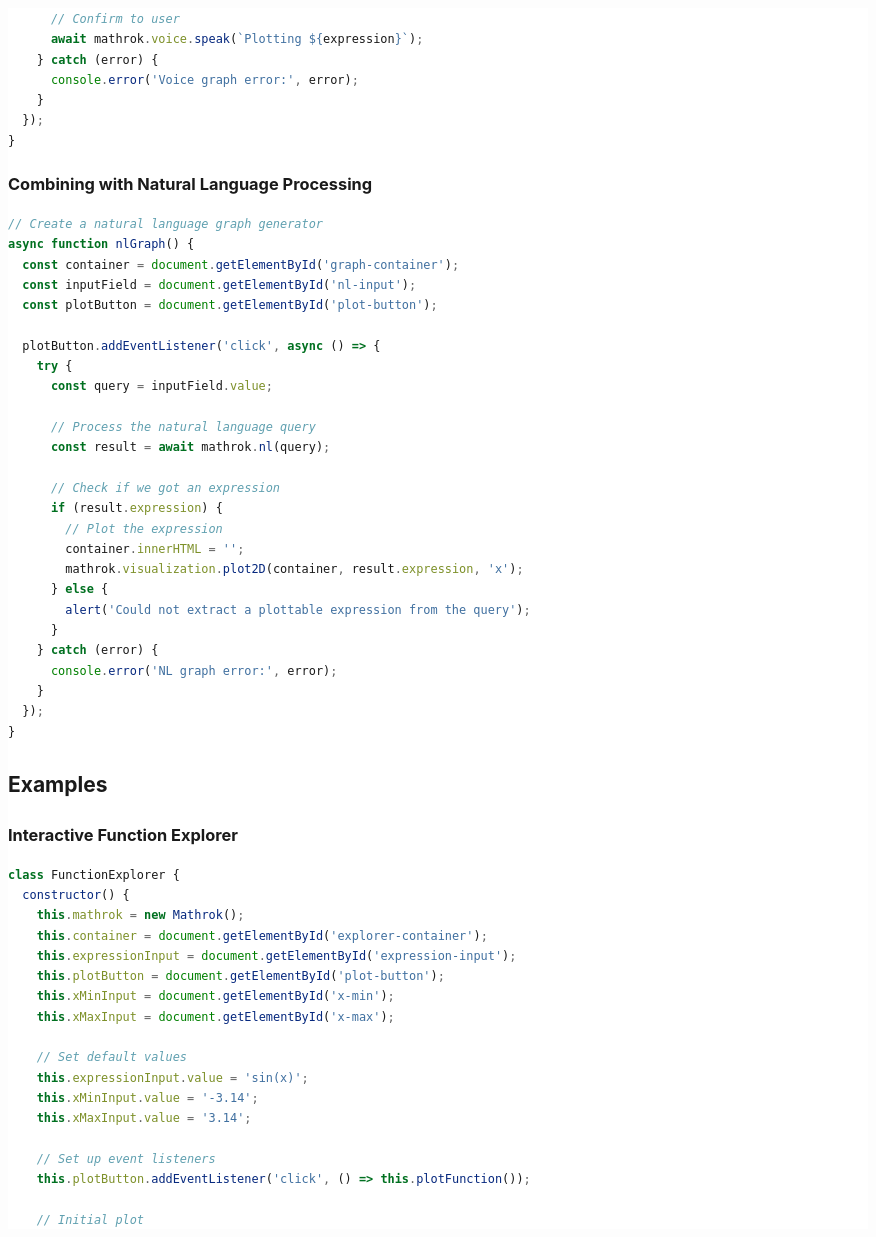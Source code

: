 ```javascript
      // Confirm to user
      await mathrok.voice.speak(`Plotting ${expression}`);
    } catch (error) {
      console.error('Voice graph error:', error);
    }
  });
}
```

### Combining with Natural Language Processing

```javascript
// Create a natural language graph generator
async function nlGraph() {
  const container = document.getElementById('graph-container');
  const inputField = document.getElementById('nl-input');
  const plotButton = document.getElementById('plot-button');

  plotButton.addEventListener('click', async () => {
    try {
      const query = inputField.value;

      // Process the natural language query
      const result = await mathrok.nl(query);

      // Check if we got an expression
      if (result.expression) {
        // Plot the expression
        container.innerHTML = '';
        mathrok.visualization.plot2D(container, result.expression, 'x');
      } else {
        alert('Could not extract a plottable expression from the query');
      }
    } catch (error) {
      console.error('NL graph error:', error);
    }
  });
}
```

## Examples

### Interactive Function Explorer

```javascript
class FunctionExplorer {
  constructor() {
    this.mathrok = new Mathrok();
    this.container = document.getElementById('explorer-container');
    this.expressionInput = document.getElementById('expression-input');
    this.plotButton = document.getElementById('plot-button');
    this.xMinInput = document.getElementById('x-min');
    this.xMaxInput = document.getElementById('x-max');

    // Set default values
    this.expressionInput.value = 'sin(x)';
    this.xMinInput.value = '-3.14';
    this.xMaxInput.value = '3.14';

    // Set up event listeners
    this.plotButton.addEventListener('click', () => this.plotFunction());

    // Initial plot
```